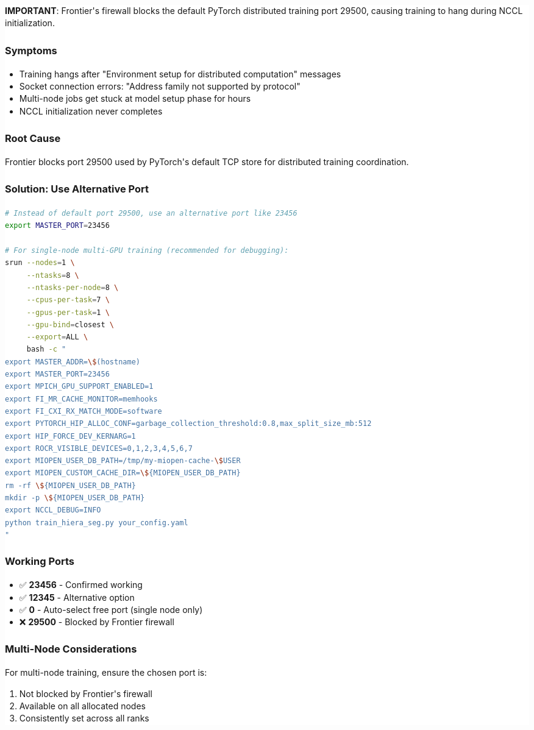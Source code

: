 **IMPORTANT**: Frontier's firewall blocks the default PyTorch distributed training port 29500, causing training to hang during NCCL initialization.

### Symptoms
- Training hangs after "Environment setup for distributed computation" messages
- Socket connection errors: "Address family not supported by protocol"
- Multi-node jobs get stuck at model setup phase for hours
- NCCL initialization never completes

### Root Cause
Frontier blocks port 29500 used by PyTorch's default TCP store for distributed training coordination.

### Solution: Use Alternative Port
```bash
# Instead of default port 29500, use an alternative port like 23456
export MASTER_PORT=23456

# For single-node multi-GPU training (recommended for debugging):
srun --nodes=1 \
     --ntasks=8 \
     --ntasks-per-node=8 \
     --cpus-per-task=7 \
     --gpus-per-task=1 \
     --gpu-bind=closest \
     --export=ALL \
     bash -c "
export MASTER_ADDR=\$(hostname)
export MASTER_PORT=23456
export MPICH_GPU_SUPPORT_ENABLED=1
export FI_MR_CACHE_MONITOR=memhooks
export FI_CXI_RX_MATCH_MODE=software
export PYTORCH_HIP_ALLOC_CONF=garbage_collection_threshold:0.8,max_split_size_mb:512
export HIP_FORCE_DEV_KERNARG=1
export ROCR_VISIBLE_DEVICES=0,1,2,3,4,5,6,7
export MIOPEN_USER_DB_PATH=/tmp/my-miopen-cache-\$USER
export MIOPEN_CUSTOM_CACHE_DIR=\${MIOPEN_USER_DB_PATH}
rm -rf \${MIOPEN_USER_DB_PATH}
mkdir -p \${MIOPEN_USER_DB_PATH}
export NCCL_DEBUG=INFO
python train_hiera_seg.py your_config.yaml
"
```

### Working Ports
- ✅ **23456** - Confirmed working
- ✅ **12345** - Alternative option
- ✅ **0** - Auto-select free port (single node only)
- ❌ **29500** - Blocked by Frontier firewall

### Multi-Node Considerations
For multi-node training, ensure the chosen port is:
1. Not blocked by Frontier's firewall
2. Available on all allocated nodes
3. Consistently set across all ranks
